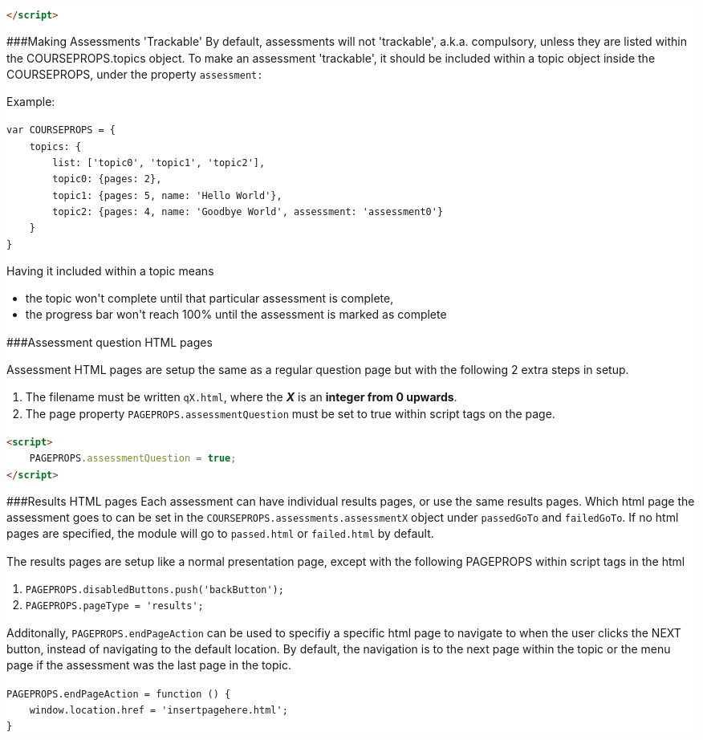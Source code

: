  ```html
 </script>
 ```
 ###Making Assessments 'Trackable'
 By default, assessments will not 'trackable', a.k.a. compulsory, unless they are listed within the COURSEPROPS.topics object. To make an assessment 'trackable', it should be included within a topic object inside the COURSEPROPS, under the property `assessment:`
 
 Example:
 ```html
 var COURSEPROPS = {
     topics: {
         list: ['topic0', 'topic1', 'topic2'],
         topic0: {pages: 2},
         topic1: {pages: 5, name: 'Hello World'},
         topic2: {pages: 4, name: 'Goodbye World', assessment: 'assessment0'}
     }
 }
 ```
 Having it included within a topic means
 - the topic won't complete until that particular assessment is complete,
 - the progress bar won't reach 100% until the assessment is marked as complete
 
 ###Assessment question HTML pages
 
 Assessment HTML pages are setup the same as a regular question page but with the following 2 extra steps in setup.
 
 1. The filename must be written `qX.html`, where the **_X_** is an **integer from 0 upwards**.
 2. The page property `PAGEPROPS.assessmentQuestion` must be set to true within script tags on the page.
 
 ```html
 <script>
     PAGEPROPS.assessmentQuestion = true;
 </script>
 ```
 ###Results HTML pages
 Each assessment can have individual results pages, or use the same results pages. Which html page the assessment goes to can be set in the `COURSEPROPS.assessments.assessmentX` object under `passedGoTo` and `failedGoTo`. If no html pages are specified, the module will go to `passed.html` or `failed.html` by default.
 
 The results pages are setup like a normal presentation page, except with the following PAGEPROPS within script tags in the html
 
 1. `PAGEPROPS.disabledButtons.push('backButton');`
 2. `PAGEPROPS.pageType = 'results';`
 
 Additonally, `PAGEPROPS.endPageAction` can be used to specifiy a specific html page to navigate to when the user clicks the NEXT button, instead of navigating to the default location. By default, the navigation is to the next page within the topic or the menu page if the assessment was the last page in the topic.
 ```html
 PAGEPROPS.endPageAction = function () {
     window.location.href = 'insertpagehere.html';
 }
 ```
 